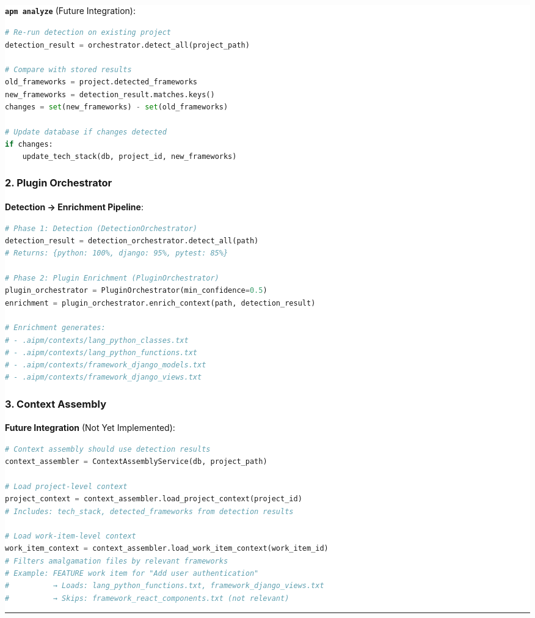 **`apm analyze`** (Future Integration):
```python
# Re-run detection on existing project
detection_result = orchestrator.detect_all(project_path)

# Compare with stored results
old_frameworks = project.detected_frameworks
new_frameworks = detection_result.matches.keys()
changes = set(new_frameworks) - set(old_frameworks)

# Update database if changes detected
if changes:
    update_tech_stack(db, project_id, new_frameworks)
```

### 2. Plugin Orchestrator

**Detection → Enrichment Pipeline**:
```python
# Phase 1: Detection (DetectionOrchestrator)
detection_result = detection_orchestrator.detect_all(path)
# Returns: {python: 100%, django: 95%, pytest: 85%}

# Phase 2: Plugin Enrichment (PluginOrchestrator)
plugin_orchestrator = PluginOrchestrator(min_confidence=0.5)
enrichment = plugin_orchestrator.enrich_context(path, detection_result)

# Enrichment generates:
# - .aipm/contexts/lang_python_classes.txt
# - .aipm/contexts/lang_python_functions.txt
# - .aipm/contexts/framework_django_models.txt
# - .aipm/contexts/framework_django_views.txt
```

### 3. Context Assembly

**Future Integration** (Not Yet Implemented):
```python
# Context assembly should use detection results
context_assembler = ContextAssemblyService(db, project_path)

# Load project-level context
project_context = context_assembler.load_project_context(project_id)
# Includes: tech_stack, detected_frameworks from detection results

# Load work-item-level context
work_item_context = context_assembler.load_work_item_context(work_item_id)
# Filters amalgamation files by relevant frameworks
# Example: FEATURE work item for "Add user authentication"
#          → Loads: lang_python_functions.txt, framework_django_views.txt
#          → Skips: framework_react_components.txt (not relevant)
```

---